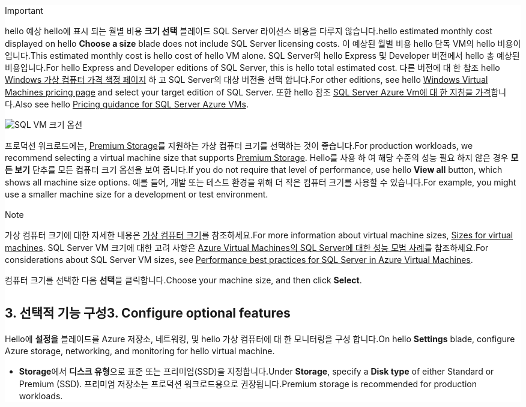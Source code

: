 > [!IMPORTANT]
> <span data-ttu-id="136b8-171">hello 예상 hello에 표시 되는 월별 비용 **크기 선택** 블레이드 SQL Server 라이선스 비용을 다루지 않습니다.</span><span class="sxs-lookup"><span data-stu-id="136b8-171">hello estimated monthly cost displayed on hello **Choose a size** blade does not include SQL Server licensing costs.</span></span> <span data-ttu-id="136b8-172">이 예상된 월별 비용 hello 단독 VM의 hello 비용이입니다.</span><span class="sxs-lookup"><span data-stu-id="136b8-172">This estimated monthly cost is hello cost of hello VM alone.</span></span> <span data-ttu-id="136b8-173">SQL Server의 hello Express 및 Developer 버전에서 hello 총 예상된 비용입니다.</span><span class="sxs-lookup"><span data-stu-id="136b8-173">For hello Express and Developer editions of SQL Server, this is hello total estimated cost.</span></span> <span data-ttu-id="136b8-174">다른 버전에 대 한 참조 hello [Windows 가상 컴퓨터 가격 책정 페이지](https://azure.microsoft.com/pricing/details/virtual-machines/windows/) 하 고 SQL Server의 대상 버전을 선택 합니다.</span><span class="sxs-lookup"><span data-stu-id="136b8-174">For other editions, see hello [Windows Virtual Machines pricing page](https://azure.microsoft.com/pricing/details/virtual-machines/windows/) and select your target edition of SQL Server.</span></span> <span data-ttu-id="136b8-175">또한 hello 참조 [SQL Server Azure Vm에 대 한 지침을 가격](virtual-machines-windows-sql-server-pricing-guidance.md)합니다.</span><span class="sxs-lookup"><span data-stu-id="136b8-175">Also see hello [Pricing guidance for SQL Server Azure VMs](virtual-machines-windows-sql-server-pricing-guidance.md).</span></span>

![SQL VM 크기 옵션](./media/virtual-machines-windows-portal-sql-server-provision/azure-sql-vm-choose-a-size.png)

<span data-ttu-id="136b8-177">프로덕션 워크로드에는, [Premium Storage](../../../storage/storage-premium-storage.md)를 지원하는 가상 컴퓨터 크기를 선택하는 것이 좋습니다.</span><span class="sxs-lookup"><span data-stu-id="136b8-177">For production workloads, we recommend selecting a virtual machine size that supports [Premium Storage](../../../storage/storage-premium-storage.md).</span></span> <span data-ttu-id="136b8-178">Hello를 사용 하 여 해당 수준의 성능 필요 하지 않은 경우 **모든 보기** 단추를 모든 컴퓨터 크기 옵션을 보여 줍니다.</span><span class="sxs-lookup"><span data-stu-id="136b8-178">If you do not require that level of performance, use hello **View all** button, which shows all machine size options.</span></span> <span data-ttu-id="136b8-179">예를 들어, 개발 또는 테스트 환경을 위해 더 작은 컴퓨터 크기를 사용할 수 있습니다.</span><span class="sxs-lookup"><span data-stu-id="136b8-179">For example, you might use a smaller machine size for a development or test environment.</span></span>

> [!NOTE]
> <span data-ttu-id="136b8-180">가상 컴퓨터 크기에 대한 자세한 내용은 [가상 컴퓨터 크기](../sizes.md?toc=%2fazure%2fvirtual-machines%2fwindows%2ftoc.json)를 참조하세요.</span><span class="sxs-lookup"><span data-stu-id="136b8-180">For more information about virtual machine sizes, [Sizes for virtual machines](../sizes.md?toc=%2fazure%2fvirtual-machines%2fwindows%2ftoc.json).</span></span> <span data-ttu-id="136b8-181">SQL Server VM 크기에 대한 고려 사항은 [Azure Virtual Machines의 SQL Server에 대한 성능 모범 사례](virtual-machines-windows-sql-performance.md)를 참조하세요.</span><span class="sxs-lookup"><span data-stu-id="136b8-181">For considerations about SQL Server VM sizes, see [Performance best practices for SQL Server in Azure Virtual Machines](virtual-machines-windows-sql-performance.md).</span></span>

<span data-ttu-id="136b8-182">컴퓨터 크기를 선택한 다음 **선택**을 클릭합니다.</span><span class="sxs-lookup"><span data-stu-id="136b8-182">Choose your machine size, and then click **Select**.</span></span>

## <a name="3-configure-optional-features"></a><span data-ttu-id="136b8-183">3. 선택적 기능 구성</span><span class="sxs-lookup"><span data-stu-id="136b8-183">3. Configure optional features</span></span>
<span data-ttu-id="136b8-184">Hello에 **설정을** 블레이드를 Azure 저장소, 네트워킹, 및 hello 가상 컴퓨터에 대 한 모니터링을 구성 합니다.</span><span class="sxs-lookup"><span data-stu-id="136b8-184">On hello **Settings** blade, configure Azure storage, networking, and monitoring for hello virtual machine.</span></span>

* <span data-ttu-id="136b8-185">**Storage**에서 **디스크 유형**으로 표준 또는 프리미엄(SSD)을 지정합니다.</span><span class="sxs-lookup"><span data-stu-id="136b8-185">Under **Storage**, specify a **Disk type** of either Standard or Premium (SSD).</span></span> <span data-ttu-id="136b8-186">프리미엄 저장소는 프로덕션 워크로드용으로 권장됩니다.</span><span class="sxs-lookup"><span data-stu-id="136b8-186">Premium storage is recommended for production workloads.</span></span>
